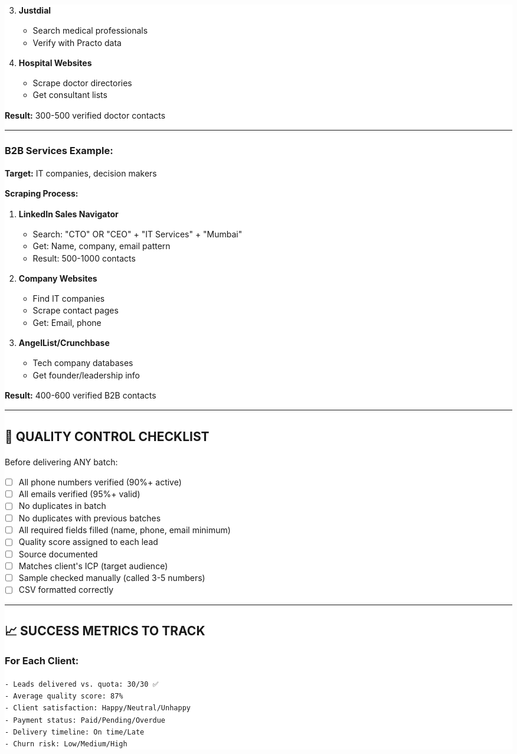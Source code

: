 3. **Justdial**
   - Search medical professionals
   - Verify with Practo data

4. **Hospital Websites**
   - Scrape doctor directories
   - Get consultant lists

**Result:** 300-500 verified doctor contacts

---

### **B2B Services Example:**

**Target:** IT companies, decision makers

**Scraping Process:**
1. **LinkedIn Sales Navigator**
   - Search: "CTO" OR "CEO" + "IT Services" + "Mumbai"
   - Get: Name, company, email pattern
   - Result: 500-1000 contacts

2. **Company Websites**
   - Find IT companies
   - Scrape contact pages
   - Get: Email, phone

3. **AngelList/Crunchbase**
   - Tech company databases
   - Get founder/leadership info

**Result:** 400-600 verified B2B contacts

---

## 🚨 QUALITY CONTROL CHECKLIST

Before delivering ANY batch:

- [ ] All phone numbers verified (90%+ active)
- [ ] All emails verified (95%+ valid)
- [ ] No duplicates in batch
- [ ] No duplicates with previous batches
- [ ] All required fields filled (name, phone, email minimum)
- [ ] Quality score assigned to each lead
- [ ] Source documented
- [ ] Matches client's ICP (target audience)
- [ ] Sample checked manually (called 3-5 numbers)
- [ ] CSV formatted correctly

---

## 📈 SUCCESS METRICS TO TRACK

### **For Each Client:**
```
- Leads delivered vs. quota: 30/30 ✅
- Average quality score: 87%
- Client satisfaction: Happy/Neutral/Unhappy
- Payment status: Paid/Pending/Overdue
- Delivery timeline: On time/Late
- Churn risk: Low/Medium/High
```
